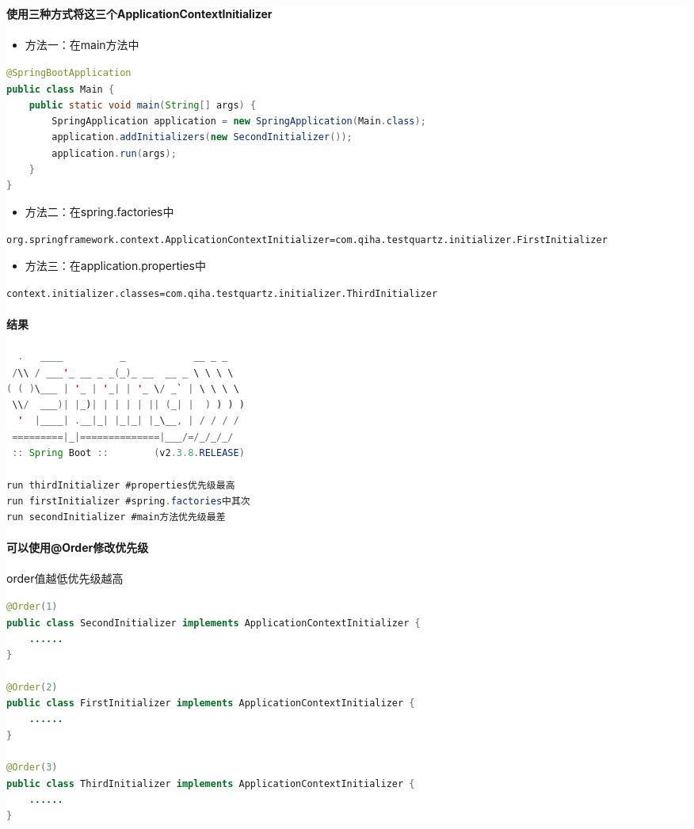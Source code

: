 #### 使用三种方式将这三个ApplicationContextInitializer

- 方法一：在main方法中

```java
@SpringBootApplication
public class Main {
    public static void main(String[] args) {
        SpringApplication application = new SpringApplication(Main.class);
        application.addInitializers(new SecondInitializer());
        application.run(args);
    }
}
```

- 方法二：在spring.factories中

```xml
org.springframework.context.ApplicationContextInitializer=com.qiha.testquartz.initializer.FirstInitializer
```

- 方法三：在application.properties中

```properties
context.initializer.classes=com.qiha.testquartz.initializer.ThirdInitializer
```

#### 结果

```Java
  .   ____          _            __ _ _
 /\\ / ___'_ __ _ _(_)_ __  __ _ \ \ \ \
( ( )\___ | '_ | '_| | '_ \/ _` | \ \ \ \
 \\/  ___)| |_)| | | | | || (_| |  ) ) ) )
  '  |____| .__|_| |_|_| |_\__, | / / / /
 =========|_|==============|___/=/_/_/_/
 :: Spring Boot ::        (v2.3.8.RELEASE)

run thirdInitializer #properties优先级最高
run firstInitializer #spring.factories中其次
run secondInitializer #main方法优先级最差
```

#### 可以使用@Order修改优先级

order值越低优先级越高

```Java
@Order(1)
public class SecondInitializer implements ApplicationContextInitializer {
    ......
}

@Order(2)
public class FirstInitializer implements ApplicationContextInitializer {
    ......
}

@Order(3)
public class ThirdInitializer implements ApplicationContextInitializer {
    ......
}
```
